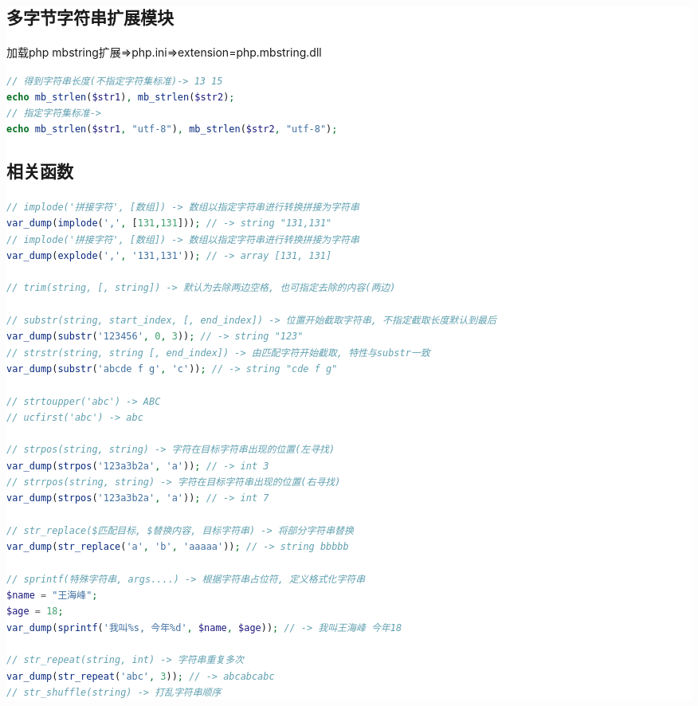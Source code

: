 ## 多字节字符串扩展模块

加载php mbstring扩展=>php.ini=>extension=php.mbstring.dll

~~~php
// 得到字符串长度(不指定字符集标准)-> 13 15
echo mb_strlen($str1), mb_strlen($str2);
// 指定字符集标准-> 
echo mb_strlen($str1, "utf-8"), mb_strlen($str2, "utf-8");
~~~

## 相关函数

~~~php
// implode('拼接字符', [数组]) -> 数组以指定字符串进行转换拼接为字符串
var_dump(implode(',', [131,131])); // -> string "131,131"
// implode('拼接字符', [数组]) -> 数组以指定字符串进行转换拼接为字符串
var_dump(explode(',', '131,131')); // -> array [131, 131]

// trim(string, [, string]) -> 默认为去除两边空格, 也可指定去除的内容(两边)

// substr(string, start_index, [, end_index]) -> 位置开始截取字符串, 不指定截取长度默认到最后
var_dump(substr('123456', 0, 3)); // -> string "123"
// strstr(string, string [, end_index]) -> 由匹配字符开始截取, 特性与substr一致
var_dump(substr('abcde f g', 'c')); // -> string "cde f g"

// strtoupper('abc') -> ABC
// ucfirst('abc') -> abc

// strpos(string, string) -> 字符在目标字符串出现的位置(左寻找)
var_dump(strpos('123a3b2a', 'a')); // -> int 3
// strrpos(string, string) -> 字符在目标字符串出现的位置(右寻找)
var_dump(strpos('123a3b2a', 'a')); // -> int 7

// str_replace($匹配目标, $替换内容, 目标字符串) -> 将部分字符串替换
var_dump(str_replace('a', 'b', 'aaaaa')); // -> string bbbbb

// sprintf(特殊字符串, args....) -> 根据字符串占位符, 定义格式化字符串
$name = "王海峰";
$age = 18;
var_dump(sprintf('我叫%s, 今年%d', $name, $age)); // -> 我叫王海峰 今年18

// str_repeat(string, int) -> 字符串重复多次
var_dump(str_repeat('abc', 3)); // -> abcabcabc
// str_shuffle(string) -> 打乱字符串顺序
~~~

